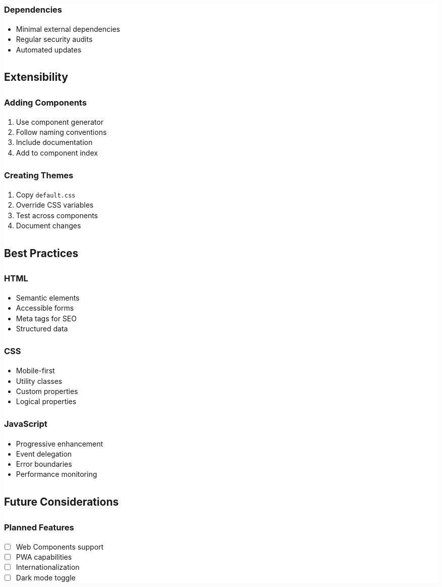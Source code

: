 ### Dependencies
- Minimal external dependencies
- Regular security audits
- Automated updates

## Extensibility

### Adding Components
1. Use component generator
2. Follow naming conventions
3. Include documentation
4. Add to component index

### Creating Themes
1. Copy `default.css`
2. Override CSS variables
3. Test across components
4. Document changes

## Best Practices

### HTML
- Semantic elements
- Accessible forms
- Meta tags for SEO
- Structured data

### CSS
- Mobile-first
- Utility classes
- Custom properties
- Logical properties

### JavaScript
- Progressive enhancement
- Event delegation
- Error boundaries
- Performance monitoring

## Future Considerations

### Planned Features
- [ ] Web Components support
- [ ] PWA capabilities
- [ ] Internationalization
- [ ] Dark mode toggle
